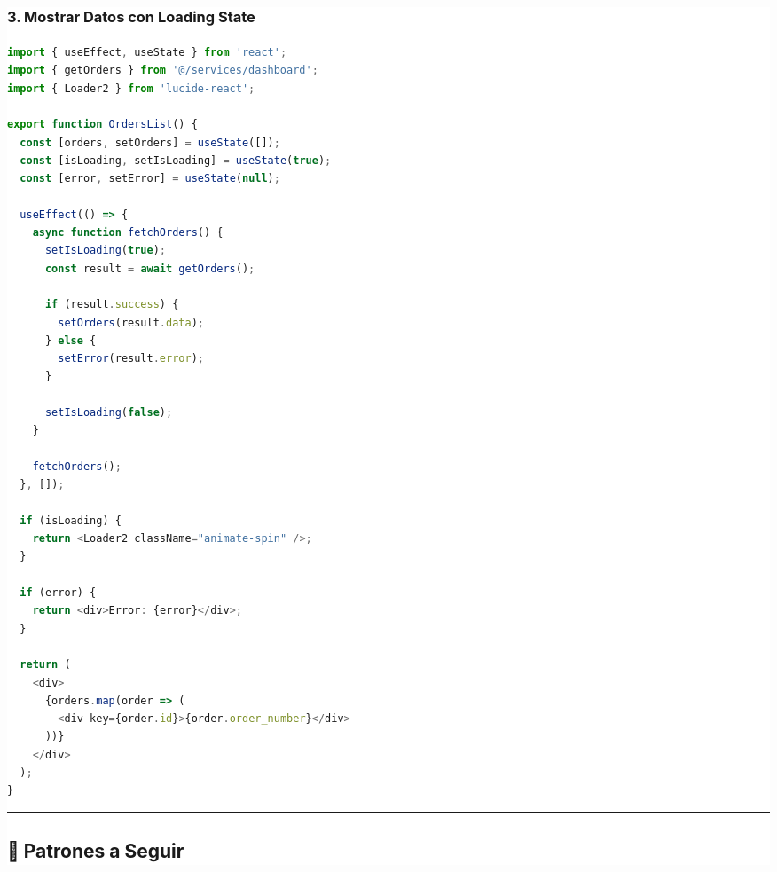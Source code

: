 ### 3. Mostrar Datos con Loading State

```typescript
import { useEffect, useState } from 'react';
import { getOrders } from '@/services/dashboard';
import { Loader2 } from 'lucide-react';

export function OrdersList() {
  const [orders, setOrders] = useState([]);
  const [isLoading, setIsLoading] = useState(true);
  const [error, setError] = useState(null);

  useEffect(() => {
    async function fetchOrders() {
      setIsLoading(true);
      const result = await getOrders();
      
      if (result.success) {
        setOrders(result.data);
      } else {
        setError(result.error);
      }
      
      setIsLoading(false);
    }
    
    fetchOrders();
  }, []);

  if (isLoading) {
    return <Loader2 className="animate-spin" />;
  }

  if (error) {
    return <div>Error: {error}</div>;
  }

  return (
    <div>
      {orders.map(order => (
        <div key={order.id}>{order.order_number}</div>
      ))}
    </div>
  );
}
```

---

## 🎯 Patrones a Seguir
